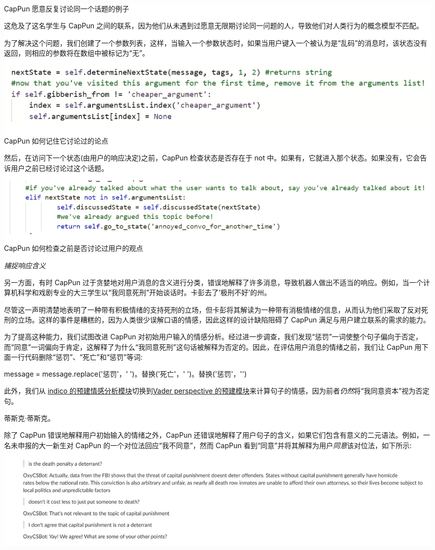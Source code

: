 CapPun 愿意反复讨论同一个话题的例子

这危及了这名学生与 CapPun 之间的联系，因为他们从未遇到过愿意无限期讨论同一问题的人，导致他们对人类行为的概念模型不匹配。

为了解决这个问题，我们创建了一个参数列表，这样，当输入一个参数状态时，如果当用户键入一个被认为是“乱码”的消息时，该状态没有返回，则相应的参数将在数组中被标记为“无”。

![](img/139f3410af242b0cec73299940d694c1.png)

CapPun 如何记住它讨论过的论点

然后，在访问下一个状态(由用户的响应决定)之前，CapPun 检查状态是否存在于 not 中。如果有，它就进入那个状态。如果没有，它会告诉用户之前已经讨论过这个话题。

![](img/0cae1d265cbf0a2fdb9b1c6903cbd798.png)

CapPun 如何检查之前是否讨论过用户的观点

*捕捉响应含义*

另一方面，有时 CapPun 过于贪婪地对用户消息的含义进行分类，错误地解释了许多消息，导致机器人做出不适当的响应。例如，当一个计算机科学和戏剧专业的大三学生以“我同意死刑”开始谈话时。卡彭去了‘极刑不好’的州。

尽管这一声明清楚地表明了一种带有积极情绪的支持死刑的立场，但卡彭将其解读为一种带有消极情绪的信息，从而认为他们采取了反对死刑的立场。这样的事件是糟糕的，因为人类很少误解口语的情感，因此这样的设计缺陷阻碍了 CapPun 满足与用户建立联系的需求的能力。

为了提高这种能力，我们试图改进 CapPun 对初始用户输入的情感分析。经过进一步调查，我们发现“惩罚”一词使整个句子偏向于否定，而“同意”一词偏向于肯定，这解释了为什么“我同意死刑”这句话被解释为否定的。因此，在评估用户消息的情绪之前，我们让 CapPun 用下面一行代码删除“惩罚”、“死亡”和“惩罚”等词:

message = message.replace('惩罚'，' ')。替换('死亡'，' ')。替换('惩罚'，'')

此外，我们从 [indico 的预建情感分析模块](https://indico.io/blog/docs/indico-api/text-analysis/sentiment-analysis/)切换到[Vader perspective 的预建模块](https://github.com/cjhutto/vaderSentiment)来计算句子的情感，因为前者*仍然*将“我同意资本”视为否定句。

蒂斯克·蒂斯克。

除了 CapPun 错误地解释用户初始输入的情绪之外，CapPun 还错误地解释了用户句子的含义，如果它们包含有意义的二元语法。例如，一名未申报的大一新生对 CapPun 的一个对位法回应“我不同意”，然而 CapPun 看到“同意”并将其解释为用户*同意*该对位法，如下所示:

![](img/53cd00eb79ec194d740d476444d3507c.png)
